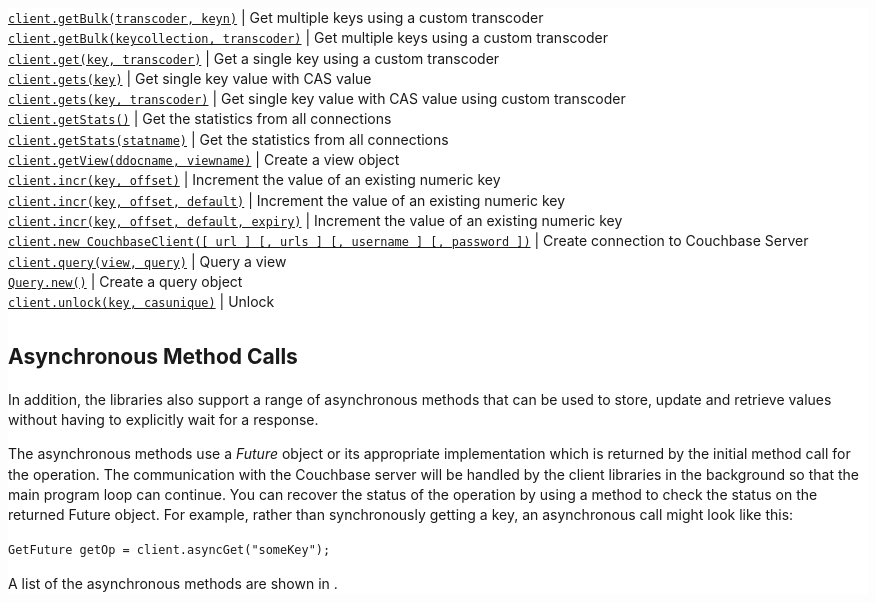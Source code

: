 [`client.getBulk(transcoder, keyn)`](#table-couchbase-sdk_java_get-bulk-multikeys-transcoder)                                | Get multiple keys using a custom transcoder                                                            
[`client.getBulk(keycollection, transcoder)`](#table-couchbase-sdk_java_get-bulk-transcoder)                                 | Get multiple keys using a custom transcoder                                                            
[`client.get(key, transcoder)`](#table-couchbase-sdk_java_get-transcoder)                                                    | Get a single key using a custom transcoder                                                             
[`client.gets(key)`](#table-couchbase-sdk_java_gets)                                                                         | Get single key value with CAS value                                                                    
[`client.gets(key, transcoder)`](#table-couchbase-sdk_java_gets-transcoder)                                                  | Get single key value with CAS value using custom transcoder                                            
[`client.getStats()`](#table-couchbase-sdk_java_getstats)                                                                    | Get the statistics from all connections                                                                
[`client.getStats(statname)`](#table-couchbase-sdk_java_getstats-name)                                                       | Get the statistics from all connections                                                                
[`client.getView(ddocname, viewname)`](#table-couchbase-sdk_java_getview)                                                    | Create a view object                                                                                   
[`client.incr(key, offset)`](#table-couchbase-sdk_java_incr)                                                                 | Increment the value of an existing numeric key                                                         
[`client.incr(key, offset, default)`](#table-couchbase-sdk_java_incr-default)                                                | Increment the value of an existing numeric key                                                         
[`client.incr(key, offset, default, expiry)`](#table-couchbase-sdk_java_incr-default-expiry)                                 | Increment the value of an existing numeric key                                                         
[`client.new CouchbaseClient([ url ] [, urls ] [, username ] [, password ])`](#table-couchbase-sdk_java_new_couchbaseclient) | Create connection to Couchbase Server                                                                  
[`client.query(view, query)`](#table-couchbase-sdk_java_query)                                                               | Query a view                                                                                           
[`Query.new()`](#table-couchbase-sdk_java_query-new)                                                                         | Create a query object                                                                                  
[`client.unlock(key, casunique)`](#table-couchbase-sdk_java_unlock)                                                          | Unlock                                                                                                 

<a id="couchbase-sdk-java-summary-asynchronous"></a>

## Asynchronous Method Calls

In addition, the libraries also support a range of asynchronous methods that can
be used to store, update and retrieve values without having to explicitly wait
for a response.

The asynchronous methods use a *Future* object or its appropriate implementation
which is returned by the initial method call for the operation. The
communication with the Couchbase server will be handled by the client libraries
in the background so that the main program loop can continue. You can recover
the status of the operation by using a method to check the status on the
returned Future object. For example, rather than synchronously getting a key, an
asynchronous call might look like this:


```
GetFuture getOp = client.asyncGet("someKey");
```

A list of the asynchronous methods are shown in
[](#table-couchbase-sdk-java-summary-async).
